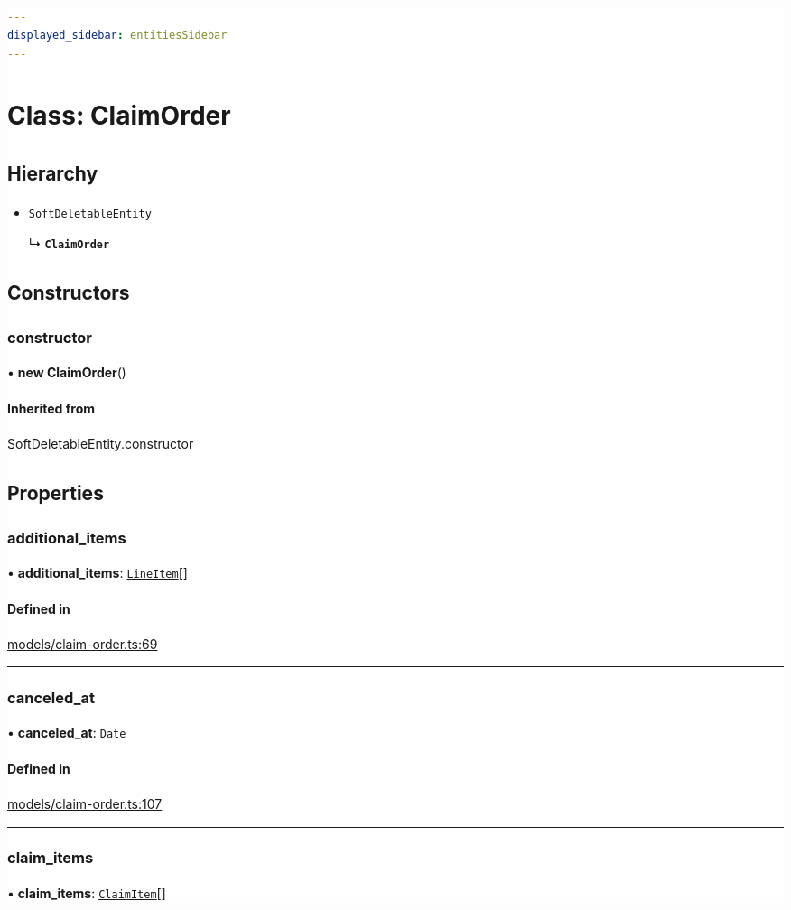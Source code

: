 ```yaml
---
displayed_sidebar: entitiesSidebar
---
```


# Class: ClaimOrder

## Hierarchy

- `SoftDeletableEntity`

  ↳ **`ClaimOrder`**

## Constructors

### constructor

• **new ClaimOrder**()

#### Inherited from

SoftDeletableEntity.constructor

## Properties

### additional\_items

• **additional\_items**: [`LineItem`](LineItem.md)[]

#### Defined in

[models/claim-order.ts:69](https://github.com/hieunguyenzzz/medusa/blob/0b0d50b4/packages/medusa/src/models/claim-order.ts#L69)

___

### canceled\_at

• **canceled\_at**: `Date`

#### Defined in

[models/claim-order.ts:107](https://github.com/hieunguyenzzz/medusa/blob/0b0d50b4/packages/medusa/src/models/claim-order.ts#L107)

___

### claim\_items

• **claim\_items**: [`ClaimItem`](ClaimItem.md)[]
